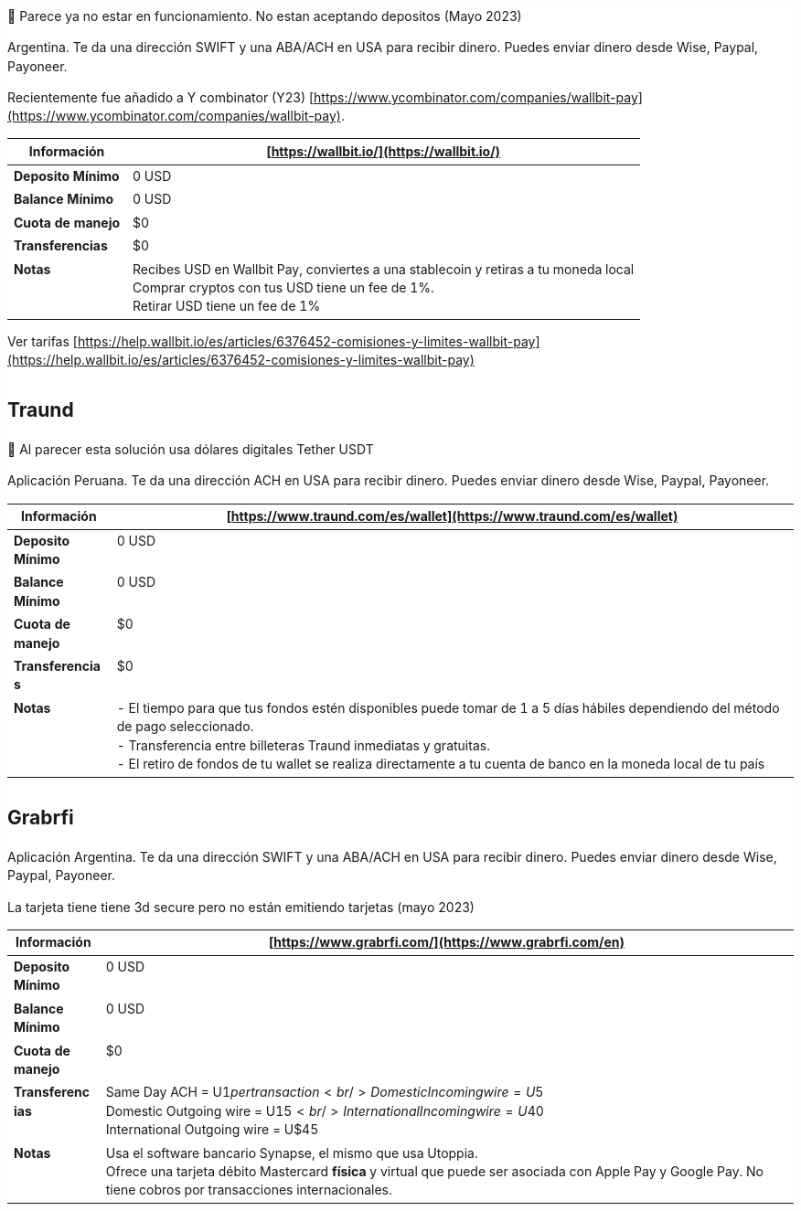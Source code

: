 <aside>
🚨 Parece ya no estar en funcionamiento. No estan aceptando depositos (Mayo 2023)

</aside>

Argentina. Te da una dirección SWIFT y una ABA/ACH en USA para recibir dinero. Puedes enviar dinero desde Wise, Paypal, Payoneer.

Recientemente fue añadido a Y combinator (Y23) [https://www.ycombinator.com/companies/wallbit-pay](https://www.ycombinator.com/companies/wallbit-pay).

| **Información** | [https://wallbit.io/](https://wallbit.io/) |
| --- | --- |
| **Deposito Mínimo** | 0 USD |
| **Balance Mínimo** | 0 USD |
| **Cuota de manejo** | $0 |
| **Transferencias** | $0 |
| **Notas** | Recibes USD en Wallbit Pay, conviertes a una stablecoin y retiras a tu moneda local <br/>Comprar cryptos con tus USD tiene un fee de 1%. <br/>Retirar USD tiene un fee de 1% |

Ver tarifas [https://help.wallbit.io/es/articles/6376452-comisiones-y-limites-wallbit-pay](https://help.wallbit.io/es/articles/6376452-comisiones-y-limites-wallbit-pay)

## Traund

<aside>
🚨 Al parecer esta solución usa dólares digitales Tether USDT

</aside>

Aplicación Peruana. Te da una dirección ACH en USA para recibir dinero. Puedes enviar dinero desde Wise, Paypal, Payoneer.

| **Información** | [https://www.traund.com/es/wallet](https://www.traund.com/es/wallet) |
| --- | --- |
| **Deposito Mínimo** | 0 USD |
| **Balance Mínimo** | 0 USD |
| **Cuota de manejo** | $0 |
| **Transferencias** | $0 |
| **Notas** | - El tiempo para que tus fondos estén disponibles puede tomar de 1 a 5 días hábiles dependiendo del método de pago seleccionado. <br/>- Transferencia entre billeteras Traund inmediatas y gratuitas. <br/>- El retiro de fondos de tu wallet se realiza directamente a tu cuenta de banco en la moneda local de tu país |

## Grabrfi

Aplicación Argentina. Te da una dirección SWIFT y una ABA/ACH en USA para recibir dinero. Puedes enviar dinero desde Wise, Paypal, Payoneer.

La tarjeta tiene tiene 3d secure pero no están emitiendo tarjetas (mayo 2023)

| **Información** | [https://www.grabrfi.com/](https://www.grabrfi.com/en) |
| --- | --- |
| **Deposito Mínimo** | 0 USD |
| **Balance Mínimo** | 0 USD |
| **Cuota de manejo** | $0 |
| **Transferencias** | Same Day ACH = U$1 per transaction <br/>Domestic Incoming wire = U$5 <br/>Domestic Outgoing wire = U$15 <br/>International Incoming wire = U$40 <br/>International Outgoing wire = U$45 |
| **Notas** | Usa el software bancario Synapse, el mismo que usa Utoppia. <br/>Ofrece una tarjeta débito Mastercard **física** y virtual que puede ser asociada con Apple Pay y Google Pay. No tiene cobros por transacciones internacionales. |
